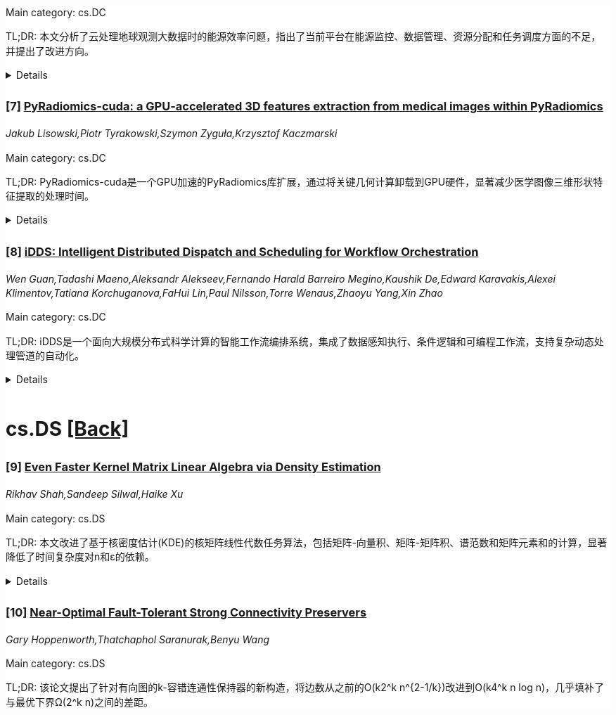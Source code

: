Main category: cs.DC

TL;DR: 本文分析了云处理地球观测大数据时的能源效率问题，指出了当前平台在能源监控、数据管理、资源分配和任务调度方面的不足，并提出了改进方向。


<details><summary>Details</summary></details>


### [7] [PyRadiomics-cuda: a GPU-accelerated 3D features extraction from medical images within PyRadiomics](https://arxiv.org/abs/2510.02894)
*Jakub Lisowski,Piotr Tyrakowski,Szymon Zyguła,Krzysztof Kaczmarski*

Main category: cs.DC

TL;DR: PyRadiomics-cuda是一个GPU加速的PyRadiomics库扩展，通过将关键几何计算卸载到GPU硬件，显著减少医学图像三维形状特征提取的处理时间。


<details><summary>Details</summary></details>


### [8] [iDDS: Intelligent Distributed Dispatch and Scheduling for Workflow Orchestration](https://arxiv.org/abs/2510.02930)
*Wen Guan,Tadashi Maeno,Aleksandr Alekseev,Fernando Harald Barreiro Megino,Kaushik De,Edward Karavakis,Alexei Klimentov,Tatiana Korchuganova,FaHui Lin,Paul Nilsson,Torre Wenaus,Zhaoyu Yang,Xin Zhao*

Main category: cs.DC

TL;DR: iDDS是一个面向大规模分布式科学计算的智能工作流编排系统，集成了数据感知执行、条件逻辑和可编程工作流，支持复杂动态处理管道的自动化。


<details><summary>Details</summary></details>


<div id='cs.DS'></div>

# cs.DS [[Back]](#toc)

### [9] [Even Faster Kernel Matrix Linear Algebra via Density Estimation](https://arxiv.org/abs/2510.02540)
*Rikhav Shah,Sandeep Silwal,Haike Xu*

Main category: cs.DS

TL;DR: 本文改进了基于核密度估计(KDE)的核矩阵线性代数任务算法，包括矩阵-向量积、矩阵-矩阵积、谱范数和矩阵元素和的计算，显著降低了时间复杂度对n和ε的依赖。


<details><summary>Details</summary></details>


### [10] [Near-Optimal Fault-Tolerant Strong Connectivity Preservers](https://arxiv.org/abs/2510.02562)
*Gary Hoppenworth,Thatchaphol Saranurak,Benyu Wang*

Main category: cs.DS

TL;DR: 该论文提出了针对有向图的k-容错连通性保持器的新构造，将边数从之前的O(k2^k n^{2-1/k})改进到O(k4^k n log n)，几乎填补了与最优下界Ω(2^k n)之间的差距。
